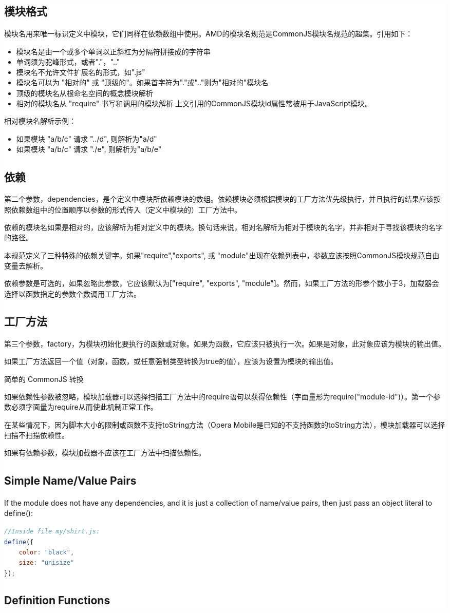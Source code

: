 ## 模块格式

模块名用来唯一标识定义中模块，它们同样在依赖数组中使用。AMD的模块名规范是CommonJS模块名规范的超集。引用如下：

- 模块名是由一个或多个单词以正斜杠为分隔符拼接成的字符串
- 单词须为驼峰形式，或者"."，".."
- 模块名不允许文件扩展名的形式，如".js"
- 模块名可以为 "相对的" 或 "顶级的"。如果首字符为"."或".."则为"相对的"模块名
- 顶级的模块名从根命名空间的概念模块解析
- 相对的模块名从 "require" 书写和调用的模块解析
上文引用的CommonJS模块id属性常被用于JavaScript模块。

相对模块名解析示例：

- 如果模块 "a/b/c" 请求 "../d", 则解析为"a/d"
- 如果模块 "a/b/c" 请求 "./e", 则解析为"a/b/e"


## 依赖

第二个参数，dependencies，是个定义中模块所依赖模块的数组。依赖模块必须根据模块的工厂方法优先级执行，并且执行的结果应该按照依赖数组中的位置顺序以参数的形式传入（定义中模块的）工厂方法中。

依赖的模块名如果是相对的，应该解析为相对定义中的模块。换句话来说，相对名解析为相对于模块的名字，并非相对于寻找该模块的名字的路径。

本规范定义了三种特殊的依赖关键字。如果"require","exports", 或 "module"出现在依赖列表中，参数应该按照CommonJS模块规范自由变量去解析。

依赖参数是可选的，如果忽略此参数，它应该默认为["require", "exports", "module"]。然而，如果工厂方法的形参个数小于3，加载器会选择以函数指定的参数个数调用工厂方法。

## 工厂方法

第三个参数，factory，为模块初始化要执行的函数或对象。如果为函数，它应该只被执行一次。如果是对象，此对象应该为模块的输出值。

如果工厂方法返回一个值（对象，函数，或任意强制类型转换为true的值），应该为设置为模块的输出值。

简单的 CommonJS 转换

如果依赖性参数被忽略，模块加载器可以选择扫描工厂方法中的require语句以获得依赖性（字面量形为require("module-id")）。第一个参数必须字面量为require从而使此机制正常工作。

在某些情况下，因为脚本大小的限制或函数不支持toString方法（Opera Mobile是已知的不支持函数的toString方法），模块加载器可以选择扫描不扫描依赖性。

如果有依赖参数，模块加载器不应该在工厂方法中扫描依赖性。

## Simple Name/Value Pairs

If the module does not have any dependencies, and it is just a collection of name/value pairs, then just pass an object literal to define():
```js
//Inside file my/shirt.js:
define({
    color: "black",
    size: "unisize"
});
```
## Definition Functions
